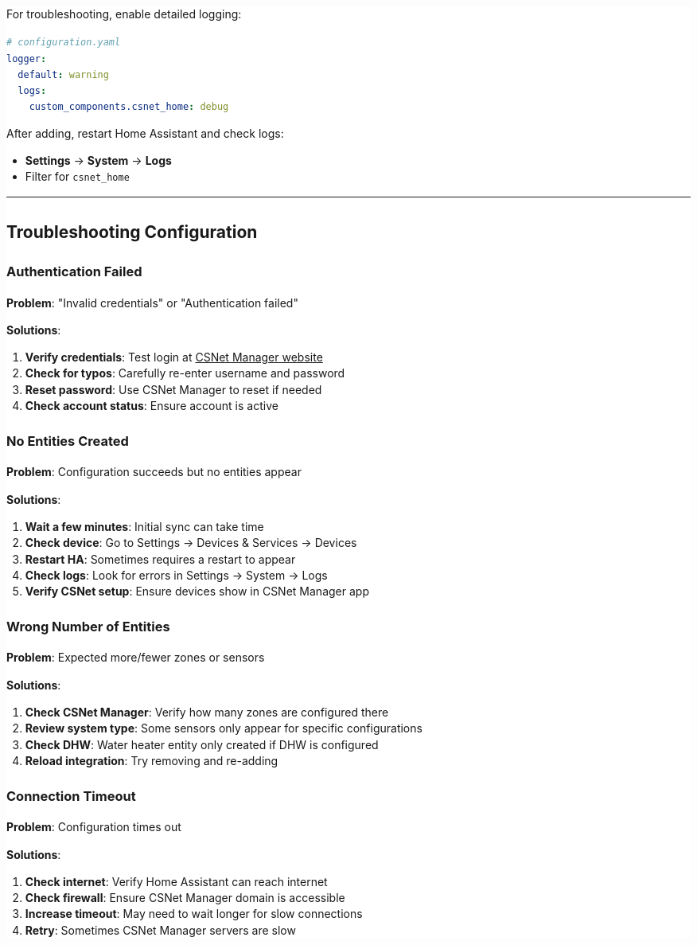For troubleshooting, enable detailed logging:

```yaml
# configuration.yaml
logger:
  default: warning
  logs:
    custom_components.csnet_home: debug
```

After adding, restart Home Assistant and check logs:
- **Settings** → **System** → **Logs**
- Filter for `csnet_home`

---

## Troubleshooting Configuration

### Authentication Failed

**Problem**: "Invalid credentials" or "Authentication failed"

**Solutions**:
1. **Verify credentials**: Test login at [CSNet Manager website](https://www.csnetmanager.com)
2. **Check for typos**: Carefully re-enter username and password
3. **Reset password**: Use CSNet Manager to reset if needed
4. **Check account status**: Ensure account is active

### No Entities Created

**Problem**: Configuration succeeds but no entities appear

**Solutions**:
1. **Wait a few minutes**: Initial sync can take time
2. **Check device**: Go to Settings → Devices & Services → Devices
3. **Restart HA**: Sometimes requires a restart to appear
4. **Check logs**: Look for errors in Settings → System → Logs
5. **Verify CSNet setup**: Ensure devices show in CSNet Manager app

### Wrong Number of Entities

**Problem**: Expected more/fewer zones or sensors

**Solutions**:
1. **Check CSNet Manager**: Verify how many zones are configured there
2. **Review system type**: Some sensors only appear for specific configurations
3. **Check DHW**: Water heater entity only created if DHW is configured
4. **Reload integration**: Try removing and re-adding

### Connection Timeout

**Problem**: Configuration times out

**Solutions**:
1. **Check internet**: Verify Home Assistant can reach internet
2. **Check firewall**: Ensure CSNet Manager domain is accessible
3. **Increase timeout**: May need to wait longer for slow connections
4. **Retry**: Sometimes CSNet Manager servers are slow
